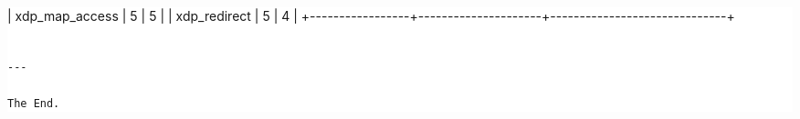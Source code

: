 |  xdp_map_access |          5          |              5               |
|   xdp_redirect  |          5          |              4               |
+-----------------+---------------------+------------------------------+
```

---

The End. 

